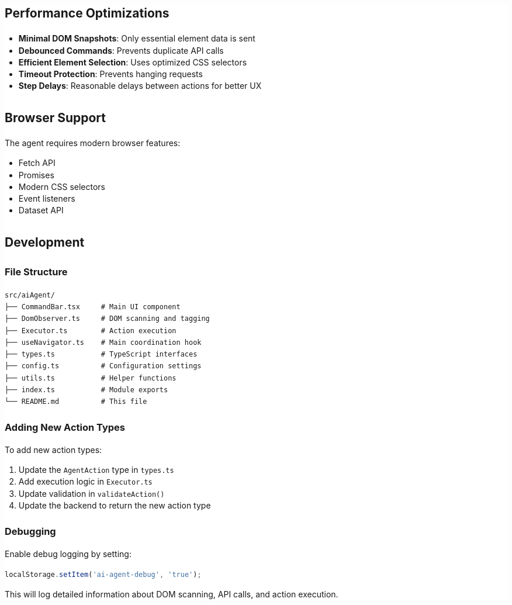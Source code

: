 ## Performance Optimizations

- **Minimal DOM Snapshots**: Only essential element data is sent
- **Debounced Commands**: Prevents duplicate API calls
- **Efficient Element Selection**: Uses optimized CSS selectors
- **Timeout Protection**: Prevents hanging requests
- **Step Delays**: Reasonable delays between actions for better UX

## Browser Support

The agent requires modern browser features:
- Fetch API
- Promises
- Modern CSS selectors
- Event listeners
- Dataset API

## Development

### File Structure

```
src/aiAgent/
├── CommandBar.tsx     # Main UI component
├── DomObserver.ts     # DOM scanning and tagging
├── Executor.ts        # Action execution
├── useNavigator.ts    # Main coordination hook
├── types.ts           # TypeScript interfaces
├── config.ts          # Configuration settings
├── utils.ts           # Helper functions
├── index.ts           # Module exports
└── README.md          # This file
```

### Adding New Action Types

To add new action types:

1. Update the `AgentAction` type in `types.ts`
2. Add execution logic in `Executor.ts`
3. Update validation in `validateAction()`
4. Update the backend to return the new action type

### Debugging

Enable debug logging by setting:

```javascript
localStorage.setItem('ai-agent-debug', 'true');
```

This will log detailed information about DOM scanning, API calls, and action execution.
